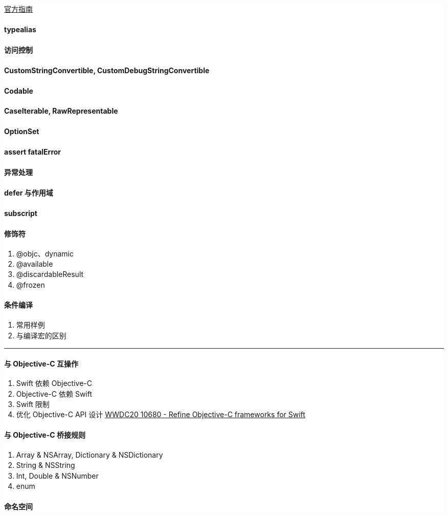 [官方指南](https://swift.org/documentation/api-design-guidelines/#naming)

#### typealias

#### 访问控制

#### CustomStringConvertible, CustomDebugStringConvertible

#### Codable

#### CaseIterable, RawRepresentable

#### OptionSet

#### assert fatalError

#### 异常处理

#### defer 与作用域

#### subscript

#### 修饰符

1. @objc、dynamic
2. @available
3. @discardableResult
4. @frozen

#### 条件编译

1. 常用样例
2. 与编译宏的区别

---

#### 与 Objective-C 互操作

1. Swift 依赖 Objective-C
2. Objective-C 依赖 Swift
3. Swift 限制
4. 优化 Objective-C API 设计
[WWDC20 10680 - Refine Objective-C frameworks for Swift](https://developer.apple.com/videos/play/wwdc2020/10680/)

#### 与 Objective-C 桥接规则

1. Array & NSArray, Dictionary & NSDictionary
2. String & NSString
3. Int, Double & NSNumber
4. enum

#### 命名空间

